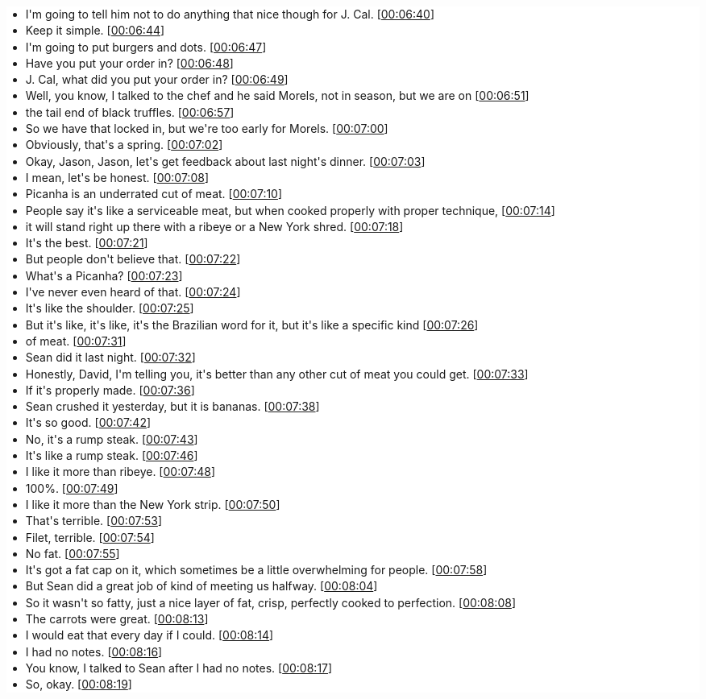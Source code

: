 *  I'm going to tell him not to do anything that nice though for J. Cal. [[00:06:40](https://www.youtube.com/watch?v=4ruAqXfK6Ao&t=400.8s)]
*  Keep it simple. [[00:06:44](https://www.youtube.com/watch?v=4ruAqXfK6Ao&t=404.8s)]
*  I'm going to put burgers and dots. [[00:06:47](https://www.youtube.com/watch?v=4ruAqXfK6Ao&t=407.86s)]
*  Have you put your order in? [[00:06:48](https://www.youtube.com/watch?v=4ruAqXfK6Ao&t=408.86s)]
*  J. Cal, what did you put your order in? [[00:06:49](https://www.youtube.com/watch?v=4ruAqXfK6Ao&t=409.86s)]
*  Well, you know, I talked to the chef and he said Morels, not in season, but we are on [[00:06:51](https://www.youtube.com/watch?v=4ruAqXfK6Ao&t=411.86s)]
*  the tail end of black truffles. [[00:06:57](https://www.youtube.com/watch?v=4ruAqXfK6Ao&t=417.6s)]
*  So we have that locked in, but we're too early for Morels. [[00:07:00](https://www.youtube.com/watch?v=4ruAqXfK6Ao&t=420.14s)]
*  Obviously, that's a spring. [[00:07:02](https://www.youtube.com/watch?v=4ruAqXfK6Ao&t=422.14s)]
*  Okay, Jason, Jason, let's get feedback about last night's dinner. [[00:07:03](https://www.youtube.com/watch?v=4ruAqXfK6Ao&t=423.14s)]
*  I mean, let's be honest. [[00:07:08](https://www.youtube.com/watch?v=4ruAqXfK6Ao&t=428.14s)]
*  Picanha is an underrated cut of meat. [[00:07:10](https://www.youtube.com/watch?v=4ruAqXfK6Ao&t=430.74s)]
*  People say it's like a serviceable meat, but when cooked properly with proper technique, [[00:07:14](https://www.youtube.com/watch?v=4ruAqXfK6Ao&t=434.88s)]
*  it will stand right up there with a ribeye or a New York shred. [[00:07:18](https://www.youtube.com/watch?v=4ruAqXfK6Ao&t=438.88s)]
*  It's the best. [[00:07:21](https://www.youtube.com/watch?v=4ruAqXfK6Ao&t=441.88s)]
*  But people don't believe that. [[00:07:22](https://www.youtube.com/watch?v=4ruAqXfK6Ao&t=442.88s)]
*  What's a Picanha? [[00:07:23](https://www.youtube.com/watch?v=4ruAqXfK6Ao&t=443.88s)]
*  I've never even heard of that. [[00:07:24](https://www.youtube.com/watch?v=4ruAqXfK6Ao&t=444.88s)]
*  It's like the shoulder. [[00:07:25](https://www.youtube.com/watch?v=4ruAqXfK6Ao&t=445.88s)]
*  But it's like, it's like, it's the Brazilian word for it, but it's like a specific kind [[00:07:26](https://www.youtube.com/watch?v=4ruAqXfK6Ao&t=446.88s)]
*  of meat. [[00:07:31](https://www.youtube.com/watch?v=4ruAqXfK6Ao&t=451.08s)]
*  Sean did it last night. [[00:07:32](https://www.youtube.com/watch?v=4ruAqXfK6Ao&t=452.08s)]
*  Honestly, David, I'm telling you, it's better than any other cut of meat you could get. [[00:07:33](https://www.youtube.com/watch?v=4ruAqXfK6Ao&t=453.08s)]
*  If it's properly made. [[00:07:36](https://www.youtube.com/watch?v=4ruAqXfK6Ao&t=456.53999999999996s)]
*  Sean crushed it yesterday, but it is bananas. [[00:07:38](https://www.youtube.com/watch?v=4ruAqXfK6Ao&t=458.64s)]
*  It's so good. [[00:07:42](https://www.youtube.com/watch?v=4ruAqXfK6Ao&t=462.53999999999996s)]
*  No, it's a rump steak. [[00:07:43](https://www.youtube.com/watch?v=4ruAqXfK6Ao&t=463.74s)]
*  It's like a rump steak. [[00:07:46](https://www.youtube.com/watch?v=4ruAqXfK6Ao&t=466.74s)]
*  I like it more than ribeye. [[00:07:48](https://www.youtube.com/watch?v=4ruAqXfK6Ao&t=468.74s)]
*  100%. [[00:07:49](https://www.youtube.com/watch?v=4ruAqXfK6Ao&t=469.74s)]
*  I like it more than the New York strip. [[00:07:50](https://www.youtube.com/watch?v=4ruAqXfK6Ao&t=470.74s)]
*  That's terrible. [[00:07:53](https://www.youtube.com/watch?v=4ruAqXfK6Ao&t=473.74s)]
*  Filet, terrible. [[00:07:54](https://www.youtube.com/watch?v=4ruAqXfK6Ao&t=474.74s)]
*  No fat. [[00:07:55](https://www.youtube.com/watch?v=4ruAqXfK6Ao&t=475.74s)]
*  It's got a fat cap on it, which sometimes be a little overwhelming for people. [[00:07:58](https://www.youtube.com/watch?v=4ruAqXfK6Ao&t=478.74s)]
*  But Sean did a great job of kind of meeting us halfway. [[00:08:04](https://www.youtube.com/watch?v=4ruAqXfK6Ao&t=484.34000000000003s)]
*  So it wasn't so fatty, just a nice layer of fat, crisp, perfectly cooked to perfection. [[00:08:08](https://www.youtube.com/watch?v=4ruAqXfK6Ao&t=488.02000000000004s)]
*  The carrots were great. [[00:08:13](https://www.youtube.com/watch?v=4ruAqXfK6Ao&t=493.34s)]
*  I would eat that every day if I could. [[00:08:14](https://www.youtube.com/watch?v=4ruAqXfK6Ao&t=494.34s)]
*  I had no notes. [[00:08:16](https://www.youtube.com/watch?v=4ruAqXfK6Ao&t=496.34s)]
*  You know, I talked to Sean after I had no notes. [[00:08:17](https://www.youtube.com/watch?v=4ruAqXfK6Ao&t=497.34s)]
*  So, okay. [[00:08:19](https://www.youtube.com/watch?v=4ruAqXfK6Ao&t=499.34s)]